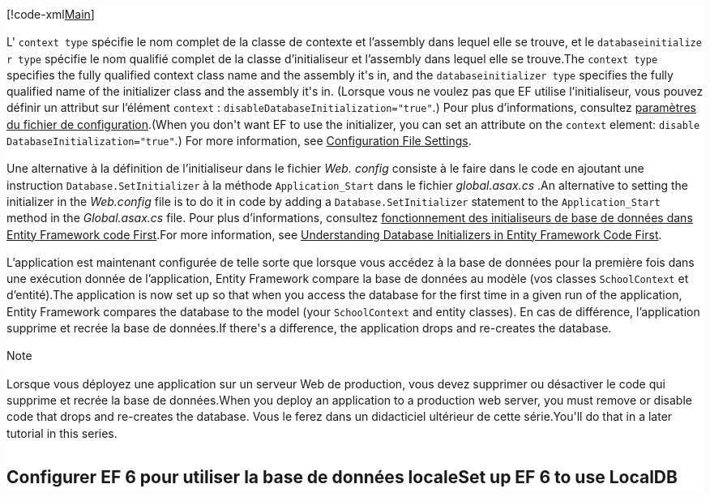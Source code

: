    [!code-xml[Main](creating-an-entity-framework-data-model-for-an-asp-net-mvc-application/samples/sample9.xml?highlight=2-6)]

   <span data-ttu-id="e535c-249">L' `context type` spécifie le nom complet de la classe de contexte et l’assembly dans lequel elle se trouve, et le `databaseinitializer type` spécifie le nom qualifié complet de la classe d’initialiseur et l’assembly dans lequel elle se trouve.</span><span class="sxs-lookup"><span data-stu-id="e535c-249">The `context type` specifies the fully qualified context class name and the assembly it's in, and the `databaseinitializer type` specifies the fully qualified name of the initializer class and the assembly it's in.</span></span> <span data-ttu-id="e535c-250">(Lorsque vous ne voulez pas que EF utilise l’initialiseur, vous pouvez définir un attribut sur l’élément `context` : `disableDatabaseInitialization="true"`.) Pour plus d’informations, consultez [paramètres du fichier de configuration](/ef/ef6/fundamentals/configuring/config-file).</span><span class="sxs-lookup"><span data-stu-id="e535c-250">(When you don't want EF to use the initializer, you can set an attribute on the `context` element: `disableDatabaseInitialization="true"`.) For more information, see [Configuration File Settings](/ef/ef6/fundamentals/configuring/config-file).</span></span>

   <span data-ttu-id="e535c-251">Une alternative à la définition de l’initialiseur dans le fichier *Web. config* consiste à le faire dans le code en ajoutant une instruction `Database.SetInitializer` à la méthode `Application_Start` dans le fichier *global.asax.cs* .</span><span class="sxs-lookup"><span data-stu-id="e535c-251">An alternative to setting the initializer in the *Web.config* file is to do it in code by adding a `Database.SetInitializer` statement to the `Application_Start` method in the *Global.asax.cs* file.</span></span> <span data-ttu-id="e535c-252">Pour plus d’informations, consultez [fonctionnement des initialiseurs de base de données dans Entity Framework code First](http://www.codeguru.com/csharp/article.php/c19999/Understanding-Database-Initializers-in-Entity-Framework-Code-First.htm).</span><span class="sxs-lookup"><span data-stu-id="e535c-252">For more information, see [Understanding Database Initializers in Entity Framework Code First](http://www.codeguru.com/csharp/article.php/c19999/Understanding-Database-Initializers-in-Entity-Framework-Code-First.htm).</span></span>

<span data-ttu-id="e535c-253">L’application est maintenant configurée de telle sorte que lorsque vous accédez à la base de données pour la première fois dans une exécution donnée de l’application, Entity Framework compare la base de données au modèle (vos classes `SchoolContext` et d’entité).</span><span class="sxs-lookup"><span data-stu-id="e535c-253">The application is now set up so that when you access the database for the first time in a given run of the application, Entity Framework compares the database to the model (your `SchoolContext` and entity classes).</span></span> <span data-ttu-id="e535c-254">En cas de différence, l’application supprime et recrée la base de données.</span><span class="sxs-lookup"><span data-stu-id="e535c-254">If there's a difference, the application drops and re-creates the database.</span></span>

> [!NOTE]
> <span data-ttu-id="e535c-255">Lorsque vous déployez une application sur un serveur Web de production, vous devez supprimer ou désactiver le code qui supprime et recrée la base de données.</span><span class="sxs-lookup"><span data-stu-id="e535c-255">When you deploy an application to a production web server, you must remove or disable code that drops and re-creates the database.</span></span> <span data-ttu-id="e535c-256">Vous le ferez dans un didacticiel ultérieur de cette série.</span><span class="sxs-lookup"><span data-stu-id="e535c-256">You'll do that in a later tutorial in this series.</span></span>

## <a name="set-up-ef-6-to-use-localdb"></a><span data-ttu-id="e535c-257">Configurer EF 6 pour utiliser la base de données locale</span><span class="sxs-lookup"><span data-stu-id="e535c-257">Set up EF 6 to use LocalDB</span></span>
